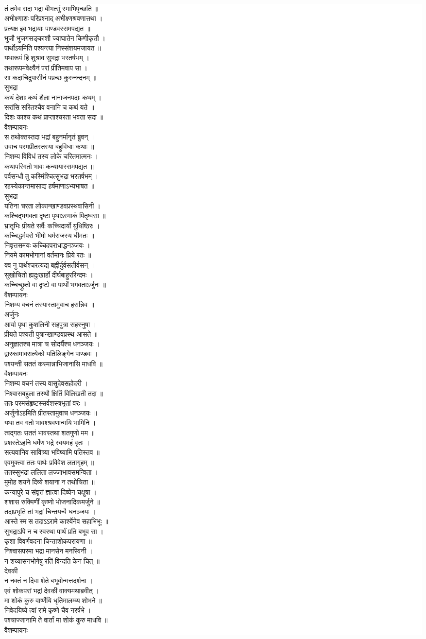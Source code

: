तं तमेव सदा भद्रा बीभत्सुं स्माभिपृच्छति ॥  
अभीक्ष्णाशः परिप्रश्नाद् अभीक्ष्णश्रवणात्तथा ।  
प्रत्यक्ष इव भद्रायाः पाण्डवस्समपद्यत ॥  
भुजौ भुजगसङ्काशौ ज्याघातेन किणीकृतौ ।  
पार्थोऽयमिति पश्यन्त्या निस्संशयमजायत ॥  
यथारूपं हि शुश्राव सुभद्रा भरतर्षभम् ।  
तथारूपमवेक्ष्यैनं परां प्रीतिमवाप सा ।  
सा कदाचिदुपासीनं पप्रच्छ कुरुनन्दनम् ॥  
सुभद्रा  
कथं देशाः कथं शैला नानाजनपदाः कथम् ।  
सरांसि सरितश्चैव वनानि च कथं यते ॥  
दिशः काश्च कथं प्राप्ताश्चरता भवता सदा ॥  
वैशम्पायनः  
स तथोक्तस्तदा भद्रां बहुनर्मानृतं ब्रुवन् ।  
उवाच परमप्रीतस्तस्या बहुविधाः कथाः ॥  
निशम्य विविधं तस्य लोके चरितमात्मनः ।  
कथापरिगतो भावः कन्यायास्समपद्यत ॥  
पर्वसन्धौ तु कस्मिंश्चित्सुभद्रा भरतर्षभम् ।  
रहस्येकान्तमासाद्य हर्षमाणाऽभ्यभाषत ॥  
सुभद्रा  
यतिना चरता लोकान्खाण्डवप्रस्थवासिनी ।  
कश्चिद्भगवता दृष्टा पृथाऽस्माकं पितृष्वसा ॥  
भ्रातृभिः प्रीयते सर्वैः कच्चिदार्यो युधिष्ठिरः ।  
कच्चिद्धर्मपरो भीमो धर्मराजस्य धीमतः ॥  
निवृत्तसमयः कच्चिदपराधाद्धनञ्जयः ।  
नियमे कामभोगानां वर्तमानः प्रिये रतः ॥  
क्व नु पार्थश्चरत्यद्य बह्वीर्दुर्वसतीर्वसन् ।  
सुखोचितो ह्यदुःखार्हो दीर्घबाहुररिन्दमः ।  
कच्चिच्छ्रुतो वा दृष्टो वा पार्थो भगवताऽर्जुनः ॥  
वैशम्पायनः  
निशम्य वचनं तस्यास्तामुवाच हसन्निव ॥  
अर्जुनः  
आर्या पृथा कुशलिनी सहपुत्रा सहस्नुषा ।  
प्रीयते पश्यती पुत्रान्खाण्डवप्रस्थ आसते ॥  
अनुज्ञातश्च मात्रा च सोदर्यैश्च धनञ्जयः ।  
द्वारकामावसत्येको यतिलिङ्गेन पाण्डवः ।  
पश्यन्ती सततं कस्मान्नाभिजानासि माधवि ॥  
वैशम्पायनः  
निशम्य वचनं तस्य वासुदेवसहोदरी ।  
निश्वासबहुला तस्थौ क्षितिं विलिखती तदा ॥  
ततः परमसंहृष्टस्सर्वशस्त्रभृतां वरः ।  
अर्जुनोऽहमिति प्रीतस्तामुवाच धनञ्जयः ॥  
यथा तव गतो भावश्श्रवणान्मयि भामिनि ।  
त्वद्गतः सततं भावस्तथा शतगुणो मम ॥  
प्रशस्तेऽहनि धर्मेण भद्रे स्वयमहं वृतः ।  
सत्यवानिव सावित्र्या भविष्यामि पतिस्तव ॥  
एवमुक्त्वा ततः पार्थः प्रविवेश लतागृहम् ॥  
ततस्सुभद्रा ललिता लज्जाभावसमन्विता ।  
मुमोह शयने दिव्ये शयाना न तथोचिता ॥  
कन्यापुरे च संवृत्तं ज्ञात्वा दिव्येन चक्षुषा ।  
शशास रुक्मिणीं कृष्णो भोजनादिकमर्जुने ॥  
तदाप्रभृति तां भद्रां चिन्तयन्वै धनञ्जयः ।  
आस्ते स्म स तदाऽऽरामे कार्श्येनेव सहाभिभूः ॥  
सुभद्राऽपि न च स्वस्था पार्थं प्रति बभूव सा ।  
कृशा विवर्णवदना चिन्ताशोकपरायणा ॥  
निश्वासपरमा भद्रा मानसेन मनस्विनी ।  
न शय्यासनभोगेषु रतिं विन्दति केन चित् ॥  
देवकी  
न नक्तं न दिवा शेते बभूवोन्मत्तदर्शना ।  
एवं शोकपरां भद्रां देवकी वाक्यमथाब्रवीत् ।  
मा शोकं कुरु वार्ष्णेयि धृतिमालम्ब्य शोभने ॥  
निवेदयिष्ये त्वां रामे कृष्णे चैव नरर्षभे ।  
पश्चाज्जानामि ते वार्तां मा शोकं कुरु माधवि ॥  
वैशम्पायनः  